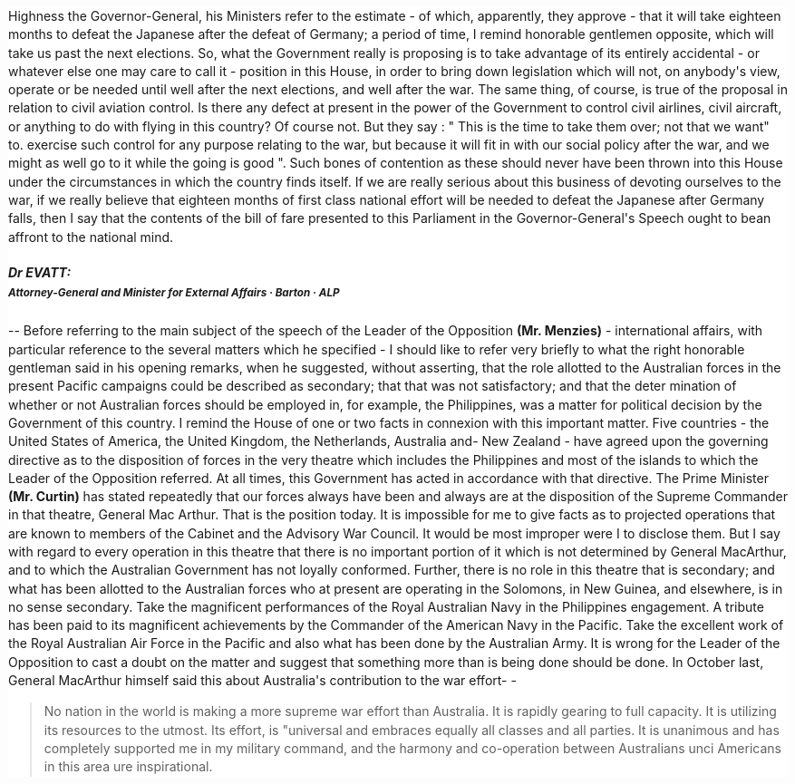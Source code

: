 Highness the Governor-General,  his Ministers refer to the estimate - of which, apparently, they approve - that it will take eighteen months to defeat the Japanese after the defeat of Germany; a period of time, I remind honorable gentlemen opposite, which will take us past the next elections. So, what the Government really is proposing is to take advantage of its entirely accidental - or whatever else one may care to call it - position in this House, in order to bring down legislation which will not, on anybody's view, operate or be needed until well after the next elections, and well after the war. The same thing, of course, is true of the proposal in relation to civil aviation control. Is there any defect at present in the power of the Government to control civil airlines, civil aircraft, or anything to do with flying in this country? Of course not. But they say : " This is the time to take them over; not that we want" to. exercise such control for any purpose relating to the war, but because it will fit in with our social policy after the war, and we might as well go to it while the going is good ". Such bones of contention as these should never have been thrown into this House under the circumstances in which the country finds itself. If we are really serious about this business of devoting ourselves to the war, if we really believe that eighteen months of first class national effort will be needed to defeat the Japanese after Germany falls, then I say that the contents of the bill of fare presented to this Parliament in the Governor-General's Speech ought to bean affront to the national mind. 

##### Dr EVATT:<br><small class="text-muted">Attorney-General and Minister for External Affairs &middot; Barton &middot; ALP</small>

--  Before referring to the main subject of the speech of the Leader of the Opposition  **(Mr. Menzies)**  - international affairs, with particular reference to the several matters which he specified - I should like to refer very briefly to what the right honorable gentleman said in his opening remarks, when he suggested, without asserting, that the role allotted to the Australian forces in the present Pacific campaigns could be described as secondary; that that was not satisfactory; and that the deter mination of whether or not Australian forces should be employed in, for example, the Philippines, was a matter for political decision by the Government of this country. I remind the House of one or two facts in connexion with this important matter. Five countries - the United States of America, the United Kingdom, the Netherlands, Australia and- New Zealand - have agreed upon the governing directive as to the disposition of forces in the very theatre which includes the Philippines and most of the islands to which the Leader of the Opposition referred. At all times, this Government has acted in accordance with that directive. The Prime Minister  **(Mr. Curtin)**  has stated repeatedly that our forces always have been and always are at the disposition of the Supreme Commander in that theatre, General Mac Arthur. That is the position today. It is impossible for me to give facts as to projected operations that are known to members of the Cabinet and the Advisory War Council. It would be most improper were I to disclose them. But I say with regard to every operation in this theatre that there is no important portion of it which is not determined by General MacArthur, and to which the Australian Government has not loyally conformed. Further, there is no role in this theatre that is secondary; and what has been allotted to the Australian forces who at present are operating in the Solomons, in New Guinea, and elsewhere, is in no sense secondary. Take the magnificent performances of the Royal Australian Navy in the Philippines engagement. A tribute has been paid to its magnificent achievements by the Commander of the American Navy in the Pacific. Take the excellent work of the Royal Australian Air Force in the Pacific and also what has been done by the Australian Army. It is wrong for the Leader of the Opposition to cast a doubt on the matter and suggest that something more than is being done should be done. In October last, General MacArthur himself said this about Australia's contribution to the war effort- - 

  >No nation in the world is making a more supreme war effort than Australia. It is rapidly gearing to full capacity. It is utilizing its resources to the utmost. Its effort, is "universal and  embraces  equally all  classes  and all parties. It is unanimous and has completely supported me in my military command, and the harmony and co-operation between Australians unci Americans in this area ure inspirational. 
